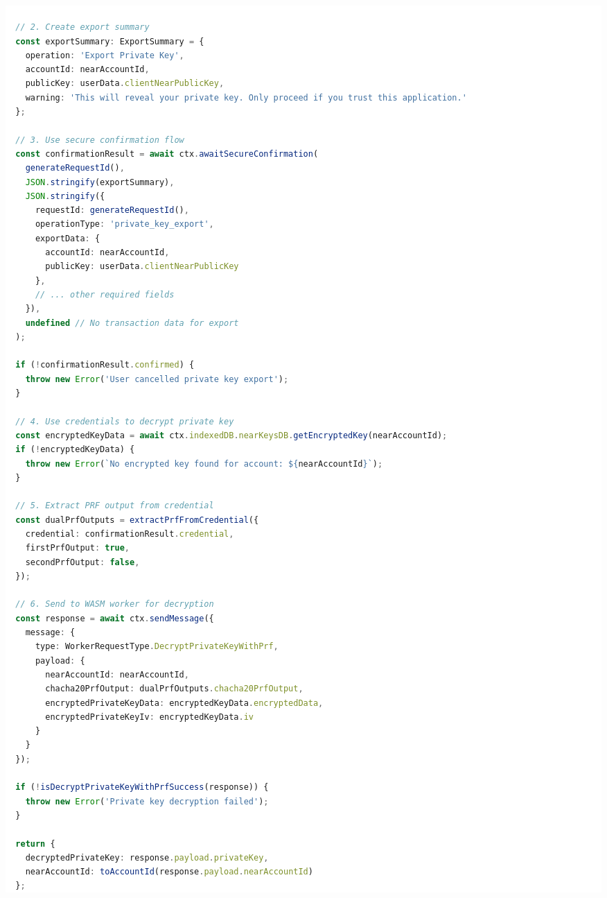 ```typescript

  // 2. Create export summary
  const exportSummary: ExportSummary = {
    operation: 'Export Private Key',
    accountId: nearAccountId,
    publicKey: userData.clientNearPublicKey,
    warning: 'This will reveal your private key. Only proceed if you trust this application.'
  };

  // 3. Use secure confirmation flow
  const confirmationResult = await ctx.awaitSecureConfirmation(
    generateRequestId(),
    JSON.stringify(exportSummary),
    JSON.stringify({
      requestId: generateRequestId(),
      operationType: 'private_key_export',
      exportData: {
        accountId: nearAccountId,
        publicKey: userData.clientNearPublicKey
      },
      // ... other required fields
    }),
    undefined // No transaction data for export
  );

  if (!confirmationResult.confirmed) {
    throw new Error('User cancelled private key export');
  }

  // 4. Use credentials to decrypt private key
  const encryptedKeyData = await ctx.indexedDB.nearKeysDB.getEncryptedKey(nearAccountId);
  if (!encryptedKeyData) {
    throw new Error(`No encrypted key found for account: ${nearAccountId}`);
  }

  // 5. Extract PRF output from credential
  const dualPrfOutputs = extractPrfFromCredential({
    credential: confirmationResult.credential,
    firstPrfOutput: true,
    secondPrfOutput: false,
  });

  // 6. Send to WASM worker for decryption
  const response = await ctx.sendMessage({
    message: {
      type: WorkerRequestType.DecryptPrivateKeyWithPrf,
      payload: {
        nearAccountId: nearAccountId,
        chacha20PrfOutput: dualPrfOutputs.chacha20PrfOutput,
        encryptedPrivateKeyData: encryptedKeyData.encryptedData,
        encryptedPrivateKeyIv: encryptedKeyData.iv
      }
    }
  });

  if (!isDecryptPrivateKeyWithPrfSuccess(response)) {
    throw new Error('Private key decryption failed');
  }

  return {
    decryptedPrivateKey: response.payload.privateKey,
    nearAccountId: toAccountId(response.payload.nearAccountId)
  };
```